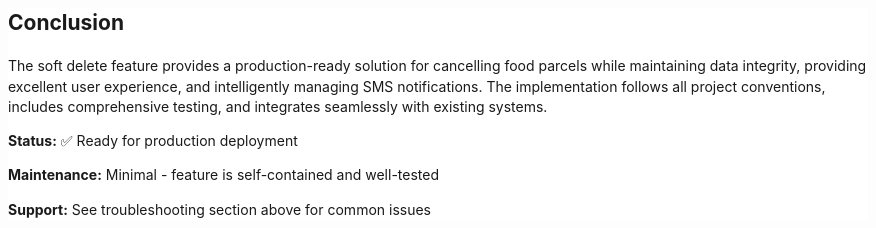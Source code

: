 
## Conclusion

The soft delete feature provides a production-ready solution for cancelling food parcels while maintaining data integrity, providing excellent user experience, and intelligently managing SMS notifications. The implementation follows all project conventions, includes comprehensive testing, and integrates seamlessly with existing systems.

**Status:** ✅ Ready for production deployment

**Maintenance:** Minimal - feature is self-contained and well-tested

**Support:** See troubleshooting section above for common issues
